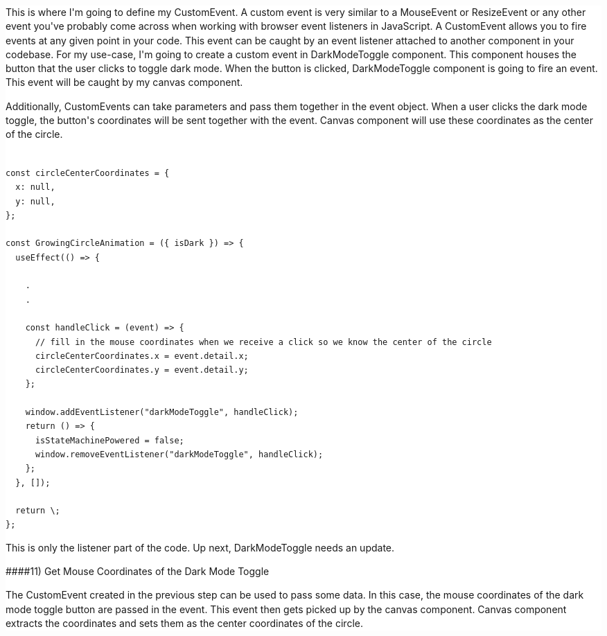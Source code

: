 This is where I'm going to define my CustomEvent. A custom event is very similar to a MouseEvent or ResizeEvent or any
 other event you've probably come across when working with browser event listeners in JavaScript. A CustomEvent allows
  you to fire events at any given point in your code. This event can be caught by an event listener attached to another
   component in your codebase. For my use-case, I'm going to create a custom event in DarkModeToggle component. This
    component houses the button that the user clicks to toggle dark mode. When the button is clicked, DarkModeToggle
     component is going to fire an event. This event will be caught by my canvas component.
     
Additionally, CustomEvents can take parameters and pass them together in the event object. When a user clicks the dark
 mode toggle, the button's coordinates will be sent together with the event. Canvas component will use these coordinates
  as the center of the circle.
  
<Code language="javascript">
const circleCenterCoordinates = {
  x: null,
  y: null,
};
&nbsp;
const GrowingCircleAnimation = ({ isDark }) => {
  useEffect(() => {
&nbsp;
    .
    .
&nbsp;
    const handleClick = (event) => {
      // fill in the mouse coordinates when we receive a click so we know the center of the circle
      circleCenterCoordinates.x = event.detail.x;
      circleCenterCoordinates.y = event.detail.y;
    };
&nbsp;
    window.addEventListener("darkModeToggle", handleClick);
    return () => {
      isStateMachinePowered = false;
      window.removeEventListener("darkModeToggle", handleClick);
    };
  }, []);
&nbsp;
  return \<canvas ref={canvasRef} />;
};</Code>

This is only the listener part of the code. Up next, DarkModeToggle needs an update.

####11) Get Mouse Coordinates of the Dark Mode Toggle

The CustomEvent created in the previous step can be used to pass some data. In this case, the mouse coordinates of the
dark mode toggle button are passed in the event. This event then gets picked up by the canvas component. Canvas component
extracts the coordinates and sets them as the center coordinates of the circle.
